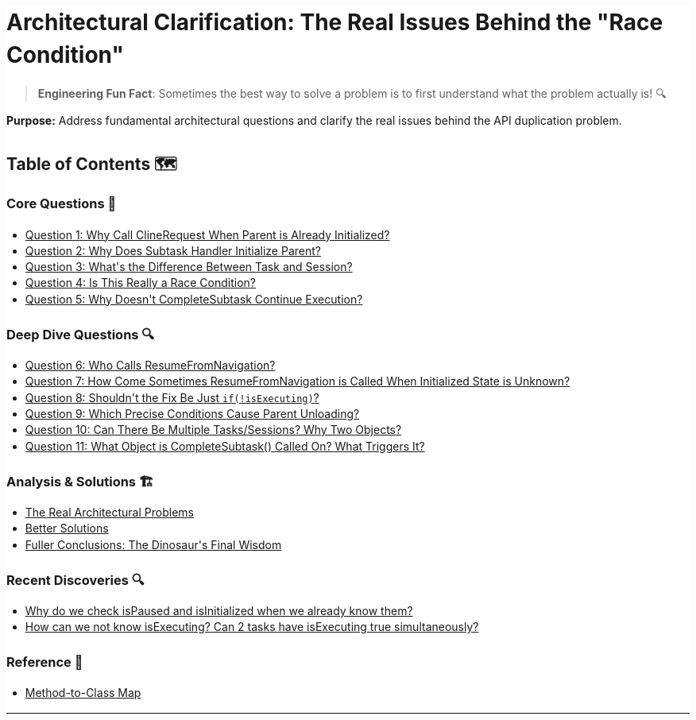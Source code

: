 # Architectural Clarification: The Real Issues Behind the "Race Condition"

> **Engineering Fun Fact**: Sometimes the best way to solve a problem is to first understand what the problem actually is! 🔍

**Purpose:** Address fundamental architectural questions and clarify the real issues behind the API duplication problem.

## Table of Contents 🗺️

### Core Questions 🦕
- [Question 1: Why Call ClineRequest When Parent is Already Initialized?](#question-1-why-call-clinerequest-when-parent-is-already-initialized)
- [Question 2: Why Does Subtask Handler Initialize Parent?](#question-2-why-does-subtask-handler-initialize-parent)
- [Question 3: What's the Difference Between Task and Session?](#question-3-whats-the-difference-between-task-and-session)
- [Question 4: Is This Really a Race Condition?](#question-4-is-this-really-a-race-condition)
- [Question 5: Why Doesn't CompleteSubtask Continue Execution?](#question-5-why-doesnt-completesubtask-continue-execution)

### Deep Dive Questions 🔍
- [Question 6: Who Calls ResumeFromNavigation?](#question-6-who-calls-resumefromnavigation)
- [Question 7: How Come Sometimes ResumeFromNavigation is Called When Initialized State is Unknown?](#question-7-how-come-sometimes-resumefromnavigation-is-called-when-initialized-state-is-unknown)
- [Question 8: Shouldn't the Fix Be Just `if(!isExecuting)`?](#question-8-shouldnt-the-fix-be-just-ifisexecuting)
- [Question 9: Which Precise Conditions Cause Parent Unloading?](#question-9-which-precise-conditions-cause-parent-unloading)
- [Question 10: Can There Be Multiple Tasks/Sessions? Why Two Objects?](#question-10-can-there-be-multiple-tasksessions-why-two-objects)
- [Question 11: What Object is CompleteSubtask() Called On? What Triggers It?](#question-11-what-object-is-completesubtask-called-on-what-triggers-it)

### Analysis & Solutions 🏗️
- [The Real Architectural Problems](#the-real-architectural-problems)
- [Better Solutions](#better-solutions)
- [Fuller Conclusions: The Dinosaur's Final Wisdom](#fuller-conclusions-the-dinosaurs-final-wisdom)

### Recent Discoveries 🔍
- [Why do we check isPaused and isInitialized when we already know them?](#why-do-we-check-ispaused-and-isinitialized-when-we-already-know-them)
- [How can we not know isExecuting? Can 2 tasks have isExecuting true simultaneously?](#how-can-we-not-know-isexecuting-can-2-tasks-have-isexecuting-true-simultaneously)

### Reference 📘
- [Method-to-Class Map](#method-to-class-map)

---